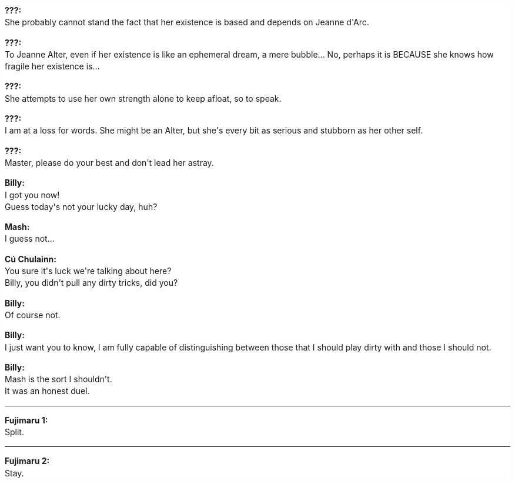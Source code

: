   
**???:**  
She probably cannot stand the fact that her existence is based and depends on Jeanne d'Arc.  
  
   
**???:**  
To Jeanne Alter, even if her existence is like an ephemeral dream, a mere bubble... No, perhaps it is BECAUSE she knows how fragile her existence is...  
  
   
**???:**  
She attempts to use her own strength alone to keep afloat, so to speak.  
  
   
**???:**  
I am at a loss for words. She might be an Alter, but she's every bit as serious and stubborn as her other self.  
  
   
**???:**  
Master, please do your best and don't lead her astray.  
  
   
**Billy:**   
I got you now!  
Guess today's not your lucky day, huh?  
  
   
**Mash:**   
I guess not...  
  
   
**Cú Chulainn:**   
You sure it's luck we're talking about here?  
Billy, you didn't pull any dirty tricks, did you?  
  
   
**Billy:**   
Of course not.  
  
   
**Billy:**   
I just want you to know, I am fully capable of distinguishing between those that I should play dirty with and those I should not.  
  
   
**Billy:**   
Mash is the sort I shouldn't.  
It was an honest duel.  
  
   
  
---  
  
**Fujimaru 1:**   
Split.  
   
  
---  
  
**Fujimaru 2:**   
Stay.  
   
  